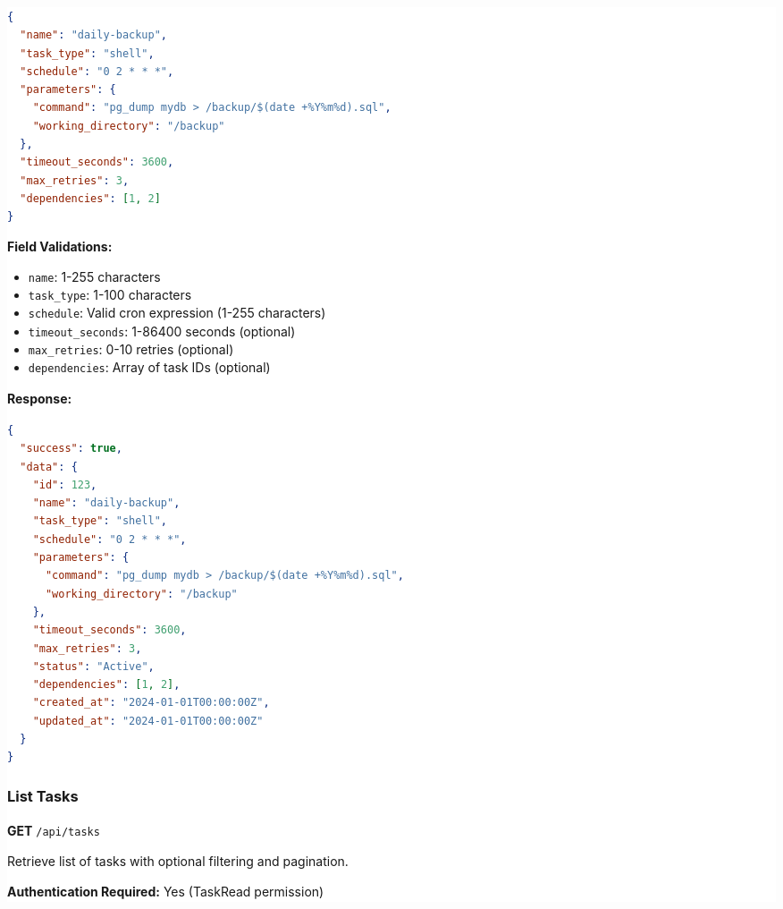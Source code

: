 ```json
{
  "name": "daily-backup",
  "task_type": "shell",
  "schedule": "0 2 * * *",
  "parameters": {
    "command": "pg_dump mydb > /backup/$(date +%Y%m%d).sql",
    "working_directory": "/backup"
  },
  "timeout_seconds": 3600,
  "max_retries": 3,
  "dependencies": [1, 2]
}
```

**Field Validations:**

- `name`: 1-255 characters
- `task_type`: 1-100 characters  
- `schedule`: Valid cron expression (1-255 characters)
- `timeout_seconds`: 1-86400 seconds (optional)
- `max_retries`: 0-10 retries (optional)
- `dependencies`: Array of task IDs (optional)

**Response:**

```json
{
  "success": true,
  "data": {
    "id": 123,
    "name": "daily-backup",
    "task_type": "shell",
    "schedule": "0 2 * * *",
    "parameters": {
      "command": "pg_dump mydb > /backup/$(date +%Y%m%d).sql",
      "working_directory": "/backup"
    },
    "timeout_seconds": 3600,
    "max_retries": 3,
    "status": "Active",
    "dependencies": [1, 2],
    "created_at": "2024-01-01T00:00:00Z",
    "updated_at": "2024-01-01T00:00:00Z"
  }
}
```

### List Tasks

**GET** `/api/tasks`

Retrieve list of tasks with optional filtering and pagination.

**Authentication Required:** Yes (TaskRead permission)
